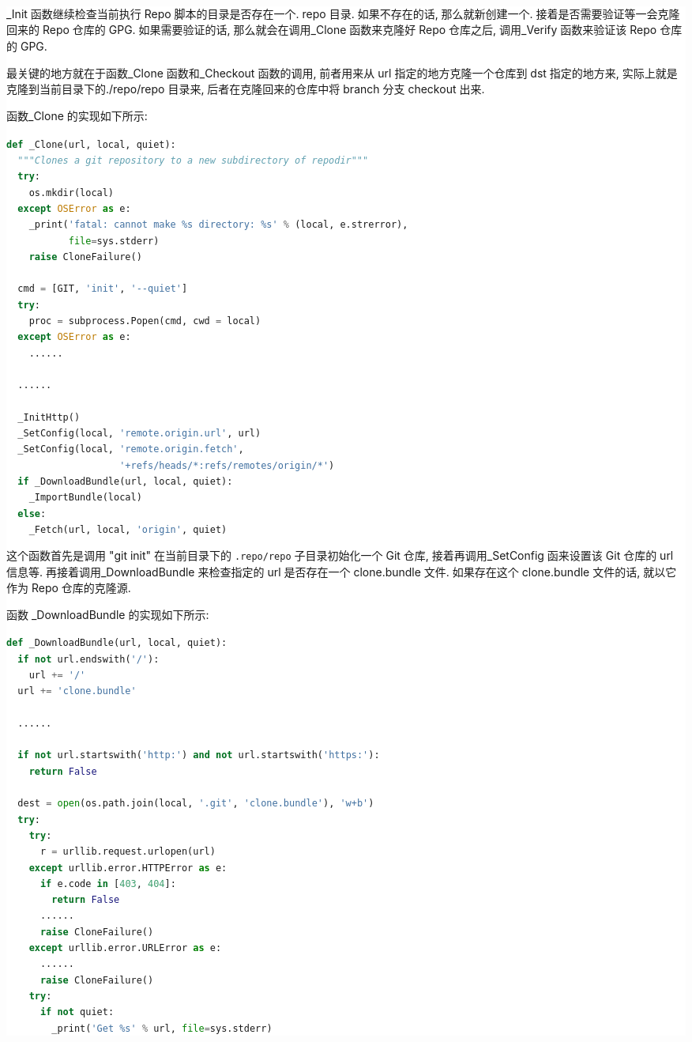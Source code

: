 _Init 函数继续检查当前执行 Repo 脚本的目录是否存在一个. repo 目录. 如果不存在的话, 那么就新创建一个. 接着是否需要验证等一会克隆回来的 Repo 仓库的 GPG. 如果需要验证的话, 那么就会在调用_Clone 函数来克隆好 Repo 仓库之后, 调用_Verify 函数来验证该 Repo 仓库的 GPG.

最关键的地方就在于函数_Clone 函数和_Checkout 函数的调用, 前者用来从 url 指定的地方克隆一个仓库到 dst 指定的地方来, 实际上就是克隆到当前目录下的./repo/repo 目录来, 后者在克隆回来的仓库中将 branch 分支 checkout 出来.

函数_Clone 的实现如下所示:

```python
def _Clone(url, local, quiet):
  """Clones a git repository to a new subdirectory of repodir"""
  try:
    os.mkdir(local)
  except OSError as e:
    _print('fatal: cannot make %s directory: %s' % (local, e.strerror),
           file=sys.stderr)
    raise CloneFailure()

  cmd = [GIT, 'init', '--quiet']
  try:
    proc = subprocess.Popen(cmd, cwd = local)
  except OSError as e:
    ......

  ......

  _InitHttp()
  _SetConfig(local, 'remote.origin.url', url)
  _SetConfig(local, 'remote.origin.fetch',
                    '+refs/heads/*:refs/remotes/origin/*')
  if _DownloadBundle(url, local, quiet):
    _ImportBundle(local)
  else:
    _Fetch(url, local, 'origin', quiet)
```

这个函数首先是调用 "git init" 在当前目录下的 `.repo/repo` 子目录初始化一个 Git 仓库, 接着再调用_SetConfig 函来设置该 Git 仓库的 url 信息等. 再接着调用_DownloadBundle 来检查指定的 url 是否存在一个 clone.bundle 文件. 如果存在这个 clone.bundle 文件的话, 就以它作为 Repo 仓库的克隆源.

函数 _DownloadBundle 的实现如下所示:

```python
def _DownloadBundle(url, local, quiet):
  if not url.endswith('/'):
    url += '/'
  url += 'clone.bundle'

  ......

  if not url.startswith('http:') and not url.startswith('https:'):
    return False

  dest = open(os.path.join(local, '.git', 'clone.bundle'), 'w+b')
  try:
    try:
      r = urllib.request.urlopen(url)
    except urllib.error.HTTPError as e:
      if e.code in [403, 404]:
        return False
      ......
      raise CloneFailure()
    except urllib.error.URLError as e:
      ......
      raise CloneFailure()
    try:
      if not quiet:
        _print('Get %s' % url, file=sys.stderr)
```